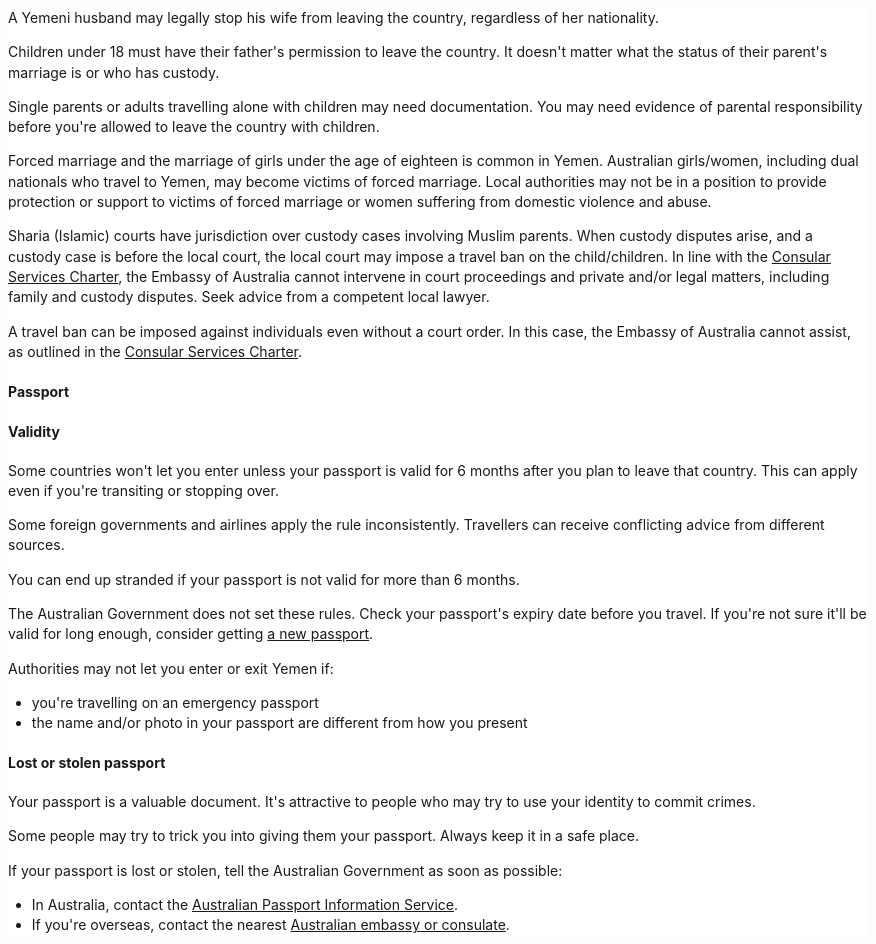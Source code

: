 A Yemeni husband may legally stop his wife from leaving the country, regardless of her nationality.

Children under 18 must have their father's permission to leave the country. It doesn't matter what the status of their parent's marriage is or who has custody.

Single parents or adults travelling alone with children may need documentation. You may need evidence of parental responsibility before you're allowed to leave the country with children.

Forced marriage and the marriage of girls under the age of eighteen is common in Yemen. Australian girls/women, including dual nationals who travel to Yemen, may become victims of forced marriage. Local authorities may not be in a position to provide protection or support to victims of forced marriage or women suffering from domestic violence and abuse.

Sharia (Islamic) courts have jurisdiction over custody cases involving Muslim parents. When custody disputes arise, and a custody case is before the local court, the local court may impose a travel ban on the child/children. In line with the [Consular Services Charter](https://www.smartraveller.gov.au/consular-services/consular-services-charter), the Embassy of Australia cannot intervene in court proceedings and private and/or legal matters, including family and custody disputes. Seek advice from a competent local lawyer.

A travel ban can be imposed against individuals even without a court order. In this case, the Embassy of Australia cannot assist, as outlined in the [Consular Services Charter](https://www.smartraveller.gov.au/consular-services/consular-services-charter).

#### Passport

#### Validity

Some countries won't let you enter unless your passport is valid for 6 months after you plan to leave that country. This can apply even if you're transiting or stopping over.

Some foreign governments and airlines apply the rule inconsistently. Travellers can receive conflicting advice from different sources.

You can end up stranded if your passport is not valid for more than 6 months.

The Australian Government does not set these rules. Check your passport's expiry date before you travel. If you're not sure it'll be valid for long enough, consider getting [a new passport](https://www.passports.gov.au/).

Authorities may not let you enter or exit Yemen if:

* you're travelling on an emergency passport
* the name and/or photo in your passport are different from how you present

#### Lost or stolen passport

Your passport is a valuable document. It's attractive to people who may try to use your identity to commit crimes.

Some people may try to trick you into giving them your passport. Always keep it in a safe place.

If your passport is lost or stolen, tell the Australian Government as soon as possible:

* In Australia, contact the [Australian Passport Information Service](https://www.passports.gov.au/contact-us).
* If you're overseas, contact the nearest [Australian embassy or consulate](http://dfat.gov.au/about-us/our-locations/missions/Pages/our-embassies-and-consulates-overseas.aspx).
